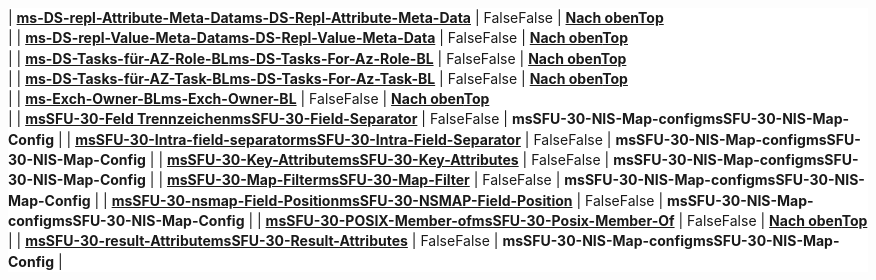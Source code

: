 | [<span data-ttu-id="12796-292">**ms-DS-repl-Attribute-Meta-Data**</span><span class="sxs-lookup"><span data-stu-id="12796-292">**ms-DS-Repl-Attribute-Meta-Data**</span></span>](a-msds-replattributemetadata.md)      | <span data-ttu-id="12796-293">False</span><span class="sxs-lookup"><span data-stu-id="12796-293">False</span></span>     | [<span data-ttu-id="12796-294">**Nach oben**</span><span class="sxs-lookup"><span data-stu-id="12796-294">**Top**</span></span>](c-top.md)<br/> |
| [<span data-ttu-id="12796-295">**ms-DS-repl-Value-Meta-Data**</span><span class="sxs-lookup"><span data-stu-id="12796-295">**ms-DS-Repl-Value-Meta-Data**</span></span>](a-msds-replvaluemetadata.md)              | <span data-ttu-id="12796-296">False</span><span class="sxs-lookup"><span data-stu-id="12796-296">False</span></span>     | [<span data-ttu-id="12796-297">**Nach oben**</span><span class="sxs-lookup"><span data-stu-id="12796-297">**Top**</span></span>](c-top.md)<br/> |
| [<span data-ttu-id="12796-298">**ms-DS-Tasks-für-AZ-Role-BL**</span><span class="sxs-lookup"><span data-stu-id="12796-298">**ms-DS-Tasks-For-Az-Role-BL**</span></span>](a-msds-tasksforazrolebl.md)               | <span data-ttu-id="12796-299">False</span><span class="sxs-lookup"><span data-stu-id="12796-299">False</span></span>     | [<span data-ttu-id="12796-300">**Nach oben**</span><span class="sxs-lookup"><span data-stu-id="12796-300">**Top**</span></span>](c-top.md)<br/> |
| [<span data-ttu-id="12796-301">**ms-DS-Tasks-für-AZ-Task-BL**</span><span class="sxs-lookup"><span data-stu-id="12796-301">**ms-DS-Tasks-For-Az-Task-BL**</span></span>](a-msds-tasksforaztaskbl.md)               | <span data-ttu-id="12796-302">False</span><span class="sxs-lookup"><span data-stu-id="12796-302">False</span></span>     | [<span data-ttu-id="12796-303">**Nach oben**</span><span class="sxs-lookup"><span data-stu-id="12796-303">**Top**</span></span>](c-top.md)<br/> |
| [<span data-ttu-id="12796-304">**ms-Exch-Owner-BL**</span><span class="sxs-lookup"><span data-stu-id="12796-304">**ms-Exch-Owner-BL**</span></span>](a-ownerbl.md)                                       | <span data-ttu-id="12796-305">False</span><span class="sxs-lookup"><span data-stu-id="12796-305">False</span></span>     | [<span data-ttu-id="12796-306">**Nach oben**</span><span class="sxs-lookup"><span data-stu-id="12796-306">**Top**</span></span>](c-top.md)<br/> |
| [<span data-ttu-id="12796-307">**msSFU-30-Feld Trennzeichen**</span><span class="sxs-lookup"><span data-stu-id="12796-307">**msSFU-30-Field-Separator**</span></span>](a-mssfu30fieldseparator.md)                 | <span data-ttu-id="12796-308">False</span><span class="sxs-lookup"><span data-stu-id="12796-308">False</span></span>     | <span data-ttu-id="12796-309">**msSFU-30-NIS-Map-config**</span><span class="sxs-lookup"><span data-stu-id="12796-309">**msSFU-30-NIS-Map-Config**</span></span>     |
| [<span data-ttu-id="12796-310">**msSFU-30-Intra-field-separator**</span><span class="sxs-lookup"><span data-stu-id="12796-310">**msSFU-30-Intra-Field-Separator**</span></span>](a-mssfu30intrafieldseparator.md)      | <span data-ttu-id="12796-311">False</span><span class="sxs-lookup"><span data-stu-id="12796-311">False</span></span>     | <span data-ttu-id="12796-312">**msSFU-30-NIS-Map-config**</span><span class="sxs-lookup"><span data-stu-id="12796-312">**msSFU-30-NIS-Map-Config**</span></span>     |
| [<span data-ttu-id="12796-313">**msSFU-30-Key-Attribute**</span><span class="sxs-lookup"><span data-stu-id="12796-313">**msSFU-30-Key-Attributes**</span></span>](a-mssfu30keyattributes.md)                   | <span data-ttu-id="12796-314">False</span><span class="sxs-lookup"><span data-stu-id="12796-314">False</span></span>     | <span data-ttu-id="12796-315">**msSFU-30-NIS-Map-config**</span><span class="sxs-lookup"><span data-stu-id="12796-315">**msSFU-30-NIS-Map-Config**</span></span>     |
| [<span data-ttu-id="12796-316">**msSFU-30-Map-Filter**</span><span class="sxs-lookup"><span data-stu-id="12796-316">**msSFU-30-Map-Filter**</span></span>](a-mssfu30mapfilter.md)                           | <span data-ttu-id="12796-317">False</span><span class="sxs-lookup"><span data-stu-id="12796-317">False</span></span>     | <span data-ttu-id="12796-318">**msSFU-30-NIS-Map-config**</span><span class="sxs-lookup"><span data-stu-id="12796-318">**msSFU-30-NIS-Map-Config**</span></span>     |
| [<span data-ttu-id="12796-319">**msSFU-30-nsmap-Field-Position**</span><span class="sxs-lookup"><span data-stu-id="12796-319">**msSFU-30-NSMAP-Field-Position**</span></span>](a-mssfu30nsmapfieldposition.md)        | <span data-ttu-id="12796-320">False</span><span class="sxs-lookup"><span data-stu-id="12796-320">False</span></span>     | <span data-ttu-id="12796-321">**msSFU-30-NIS-Map-config**</span><span class="sxs-lookup"><span data-stu-id="12796-321">**msSFU-30-NIS-Map-Config**</span></span>     |
| [<span data-ttu-id="12796-322">**msSFU-30-POSIX-Member-of**</span><span class="sxs-lookup"><span data-stu-id="12796-322">**msSFU-30-Posix-Member-Of**</span></span>](a-mssfu30posixmemberof.md)                  | <span data-ttu-id="12796-323">False</span><span class="sxs-lookup"><span data-stu-id="12796-323">False</span></span>     | [<span data-ttu-id="12796-324">**Nach oben**</span><span class="sxs-lookup"><span data-stu-id="12796-324">**Top**</span></span>](c-top.md)<br/> |
| [<span data-ttu-id="12796-325">**msSFU-30-result-Attribute**</span><span class="sxs-lookup"><span data-stu-id="12796-325">**msSFU-30-Result-Attributes**</span></span>](a-mssfu30resultattributes.md)             | <span data-ttu-id="12796-326">False</span><span class="sxs-lookup"><span data-stu-id="12796-326">False</span></span>     | <span data-ttu-id="12796-327">**msSFU-30-NIS-Map-config**</span><span class="sxs-lookup"><span data-stu-id="12796-327">**msSFU-30-NIS-Map-Config**</span></span>     |